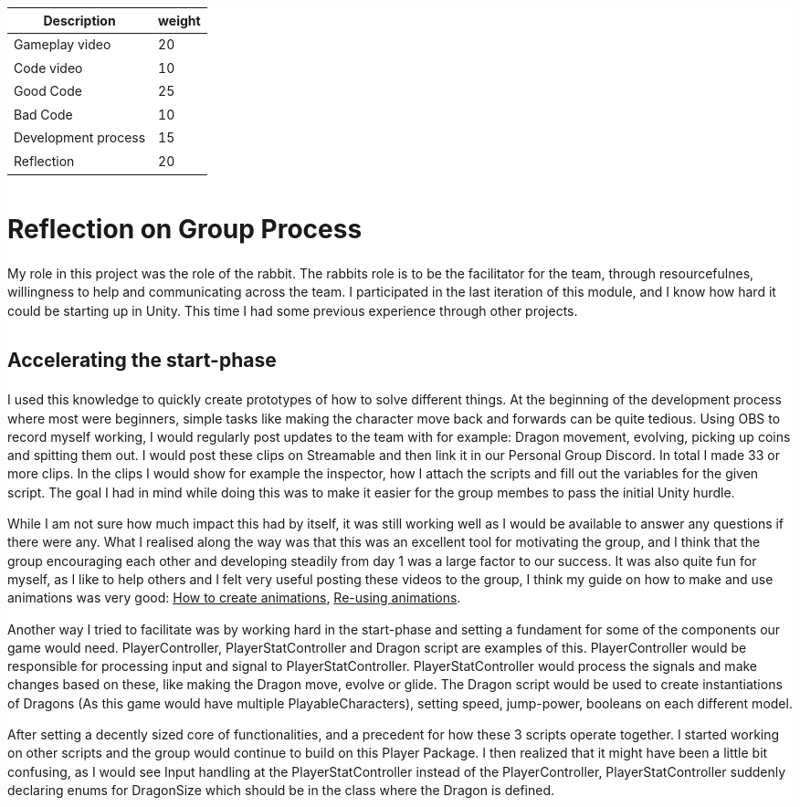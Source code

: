 |Description | weight |
|----|----|
|Gameplay video  | 20 | 
|Code video | 10 | 
|Good Code  | 25 |
|Bad Code| 10 |
|Development process | 15 | 
|Reflection |  20 | 

# Reflection on Group Process
My role in this project was the role of the rabbit. The rabbits role is to be the facilitator for the team, through resourcefulnes, willingness to help and communicating across the team. I participated in the last iteration of this module, and I know how hard it could be starting up in Unity. This time I had some previous experience through other projects.

## Accelerating the start-phase
I used this knowledge to quickly create prototypes of how to solve different things. At the beginning of the development process where most were beginners, simple tasks like making the character move back and forwards can be quite tedious. Using OBS to record myself working, I would regularly post updates to the team with for example: Dragon movement, evolving, picking up coins and spitting them out. I would post these clips on Streamable and then link it in our Personal Group Discord. In total I made 33 or more clips. In the clips I would show for example the inspector, how I attach the scripts and fill out the variables for the given script. The goal I had in mind while doing this was to make it easier for the group membes to pass the initial Unity hurdle. 

While I am not sure how much impact this had by itself, it was still working well as I would be available to answer any questions if there were any. What I realised along the way was that this was an excellent tool for motivating the group, and I think that the group encouraging each other and developing steadily from day 1 was a large factor to our success. It was also quite fun for myself, as I like to help others and I felt very useful posting these videos to the group, I think my guide on how to make and use animations was very good: [How to create animations](https://streamable.com/cicl3w), [Re-using animations](https://streamable.com/lhoxtw). 

Another way I tried to facilitate was by working hard in the start-phase and setting a fundament for some of the components our game would need. PlayerController, PlayerStatController and Dragon script are examples of this. PlayerController would be responsible for processing input and signal to PlayerStatController. PlayerStatController would process the signals and make changes based on these, like making the Dragon move, evolve or glide. The Dragon script would be used to create instantiations of Dragons (As this game would have multiple PlayableCharacters), setting speed, jump-power, booleans on each different model.

After setting a decently sized core of functionalities, and a precedent for how these 3 scripts operate together. I started working on other scripts and the group would continue to build on this Player Package. I then realized that it might have been a little bit confusing, as I would see Input handling at the PlayerStatController instead of the PlayerController, PlayerStatController suddenly declaring enums for DragonSize which should be in the class where the Dragon is defined.
